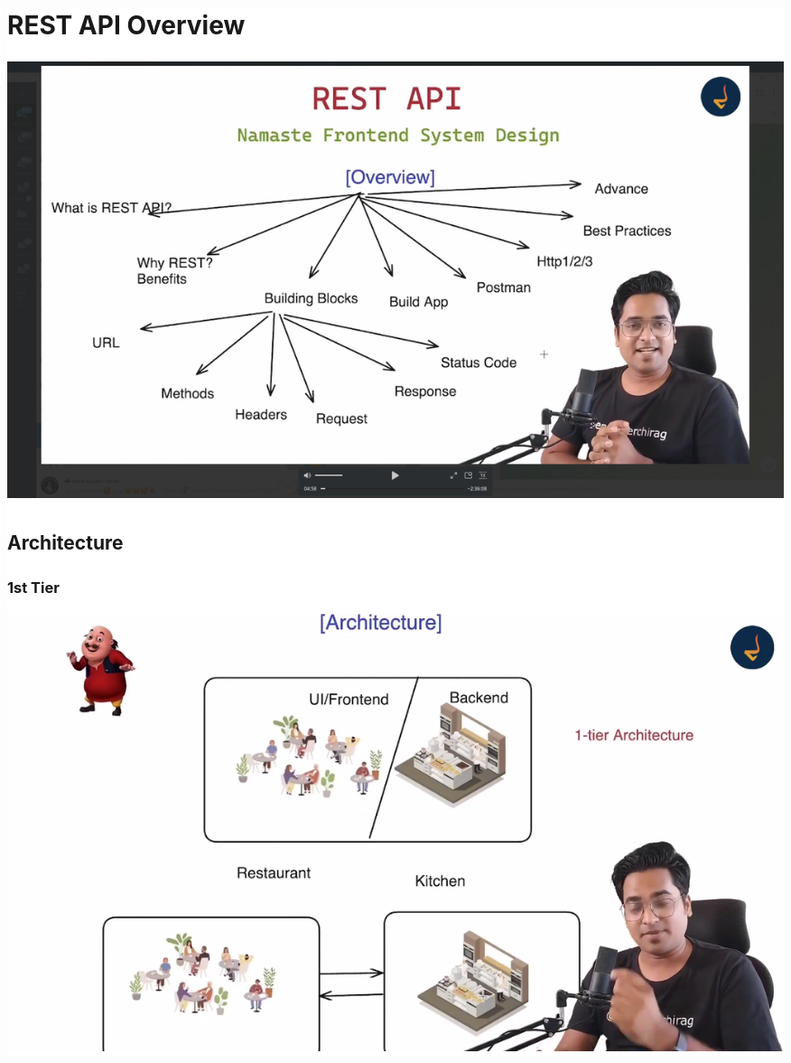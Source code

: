 # REST API Overview

![Overview About REST API](images/1.png)

## Architecture

### 1st Tier

![1st Tier](image.png)
